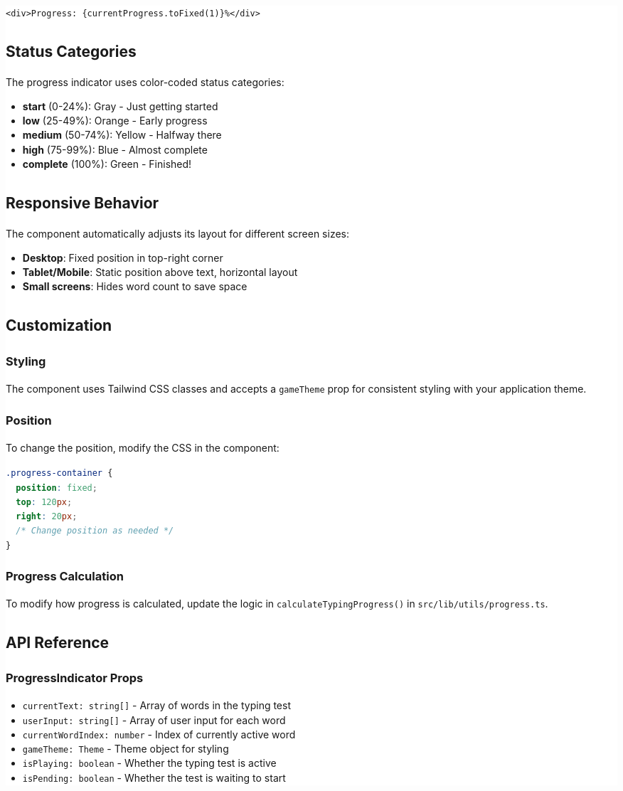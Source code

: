 ```svelte
<div>Progress: {currentProgress.toFixed(1)}%</div>
```

## Status Categories

The progress indicator uses color-coded status categories:

- **start** (0-24%): Gray - Just getting started
- **low** (25-49%): Orange - Early progress
- **medium** (50-74%): Yellow - Halfway there
- **high** (75-99%): Blue - Almost complete
- **complete** (100%): Green - Finished!

## Responsive Behavior

The component automatically adjusts its layout for different screen sizes:

- **Desktop**: Fixed position in top-right corner
- **Tablet/Mobile**: Static position above text, horizontal layout
- **Small screens**: Hides word count to save space

## Customization

### Styling

The component uses Tailwind CSS classes and accepts a `gameTheme` prop for consistent styling with your application theme.

### Position

To change the position, modify the CSS in the component:

```css
.progress-container {
  position: fixed;
  top: 120px;
  right: 20px;
  /* Change position as needed */
}
```

### Progress Calculation

To modify how progress is calculated, update the logic in `calculateTypingProgress()` in `src/lib/utils/progress.ts`.

## API Reference

### ProgressIndicator Props

- `currentText: string[]` - Array of words in the typing test
- `userInput: string[]` - Array of user input for each word
- `currentWordIndex: number` - Index of currently active word
- `gameTheme: Theme` - Theme object for styling
- `isPlaying: boolean` - Whether the typing test is active
- `isPending: boolean` - Whether the test is waiting to start
